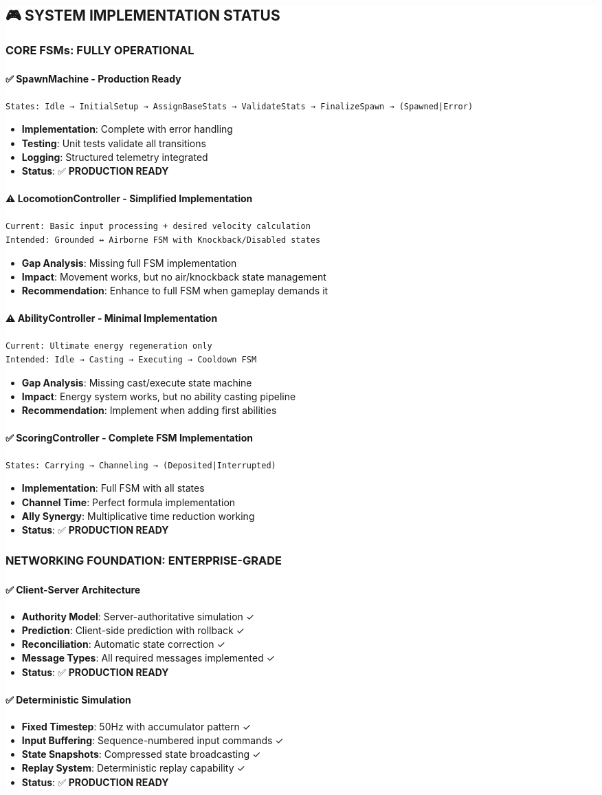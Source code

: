 
## 🎮 **SYSTEM IMPLEMENTATION STATUS**

### **CORE FSMs: FULLY OPERATIONAL**

#### ✅ **SpawnMachine** - Production Ready
```
States: Idle → InitialSetup → AssignBaseStats → ValidateStats → FinalizeSpawn → (Spawned|Error)
```
- **Implementation**: Complete with error handling
- **Testing**: Unit tests validate all transitions
- **Logging**: Structured telemetry integrated
- **Status**: ✅ **PRODUCTION READY**

#### ⚠️ **LocomotionController** - Simplified Implementation
```
Current: Basic input processing + desired velocity calculation
Intended: Grounded ↔ Airborne FSM with Knockback/Disabled states
```
- **Gap Analysis**: Missing full FSM implementation
- **Impact**: Movement works, but no air/knockback state management
- **Recommendation**: Enhance to full FSM when gameplay demands it

#### ⚠️ **AbilityController** - Minimal Implementation
```
Current: Ultimate energy regeneration only
Intended: Idle → Casting → Executing → Cooldown FSM
```
- **Gap Analysis**: Missing cast/execute state machine
- **Impact**: Energy system works, but no ability casting pipeline
- **Recommendation**: Implement when adding first abilities

#### ✅ **ScoringController** - Complete FSM Implementation
```
States: Carrying → Channeling → (Deposited|Interrupted)
```
- **Implementation**: Full FSM with all states
- **Channel Time**: Perfect formula implementation
- **Ally Synergy**: Multiplicative time reduction working
- **Status**: ✅ **PRODUCTION READY**

### **NETWORKING FOUNDATION: ENTERPRISE-GRADE**

#### ✅ **Client-Server Architecture**
- **Authority Model**: Server-authoritative simulation ✓
- **Prediction**: Client-side prediction with rollback ✓
- **Reconciliation**: Automatic state correction ✓
- **Message Types**: All required messages implemented ✓
- **Status**: ✅ **PRODUCTION READY**

#### ✅ **Deterministic Simulation**
- **Fixed Timestep**: 50Hz with accumulator pattern ✓
- **Input Buffering**: Sequence-numbered input commands ✓
- **State Snapshots**: Compressed state broadcasting ✓
- **Replay System**: Deterministic replay capability ✓
- **Status**: ✅ **PRODUCTION READY**
